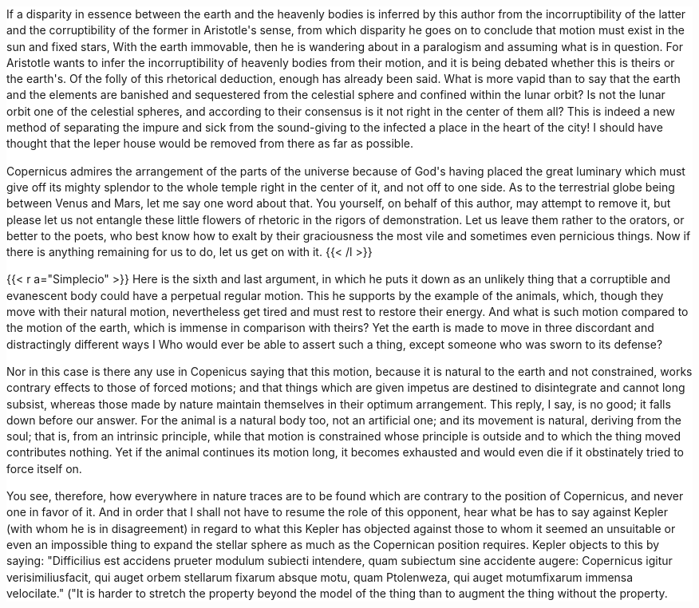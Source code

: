 If a disparity in essence between the earth and the heavenly bodies is inferred by this author from the incorruptibility of the latter and the corruptibility of the former in Aristotle's sense, from which disparity he goes on to conclude that motion must exist in the sun and fixed stars, With the earth immovable, then he is wandering about in a paralogism and assuming what is in question. For Aristotle wants to infer the incorruptibility of heavenly bodies from their motion, and it is being debated whether this is theirs or the earth's. Of the folly of this rhetorical deduction, enough has already been said. What is more vapid than to say that the earth and the elements are banished and sequestered from the celestial sphere and confined within the lunar orbit? Is not the lunar orbit one of the celestial spheres, and according to their consensus is it not right in the center of them all? This is indeed a new method of separating the impure and sick from the sound-giving to the infected a place in the heart of the city! I should have thought that the leper house would be removed from there as far as possible.

Copernicus admires the arrangement of the parts of the universe because of God's having placed the great luminary which must give off its mighty splendor to the whole temple right in the center of it, and not off to one side. As to the terrestrial globe being between Venus and Mars, let me say one word about that. You yourself, on behalf of this author, may attempt to remove it, but please let us not entangle these little flowers of rhetoric in the rigors of demonstration. Let us leave them rather to the orators, or better to the poets, who best know how to exalt by their graciousness the most vile and sometimes even pernicious things. Now if there is anything remaining for us to do, let us get on with it.
{{< /l >}}



{{< r a="Simplecio" >}}
Here is the sixth and last argument, in which he puts it down as an unlikely thing that a corruptible and evanescent body could have a perpetual regular motion. This he supports by the example of the animals, which, though they move with their natural motion, nevertheless get tired and must rest to restore their energy. And what is such motion compared to the motion of the earth, which is immense in comparison with theirs? Yet the earth is made to move in three discordant and distractingly different ways I Who would ever be able to assert such a thing, except someone who was sworn to its defense?

Nor in this case is there any use in Copenicus saying that this motion, because it is natural to the earth and not constrained, works contrary effects to those of forced motions; and that things which are given impetus are destined to disintegrate and cannot long subsist, whereas those made by nature maintain themselves in their optimum arrangement. This reply, I say, is no good; it falls down before our answer. For the animal is a natural body too, not an artificial one; and its movement is natural, deriving from the soul; that is, from an intrinsic principle, while that motion is constrained whose principle is outside and to which the thing moved contributes nothing. Yet if the animal continues its motion long, it becomes exhausted and would even die if it obstinately tried to force itself on.

You see, therefore, how everywhere in nature traces are to be found which are contrary to the position of Copernicus, and never one in favor of it. And in order that I shall not have to resume the role of this opponent, hear what be has to say against Kepler (with whom he is in disagreement) in regard to what this Kepler has objected against those to whom it seemed an unsuitable or even an impossible thing to expand the stellar sphere as much as the Copernican position requires. Kepler objects to this by saying: "Difficilius est accidens prueter modulum subiecti intendere, quam subiectum sine accidente augere: Copernicus igitur verisimiliusfacit, qui auget orbem stellarum fixarum absque motu, quam Ptolenweza, qui auget motumfixarum immensa velocilate." ("It is harder to stretch the property beyond the model of the thing than to augment the thing without the property.
